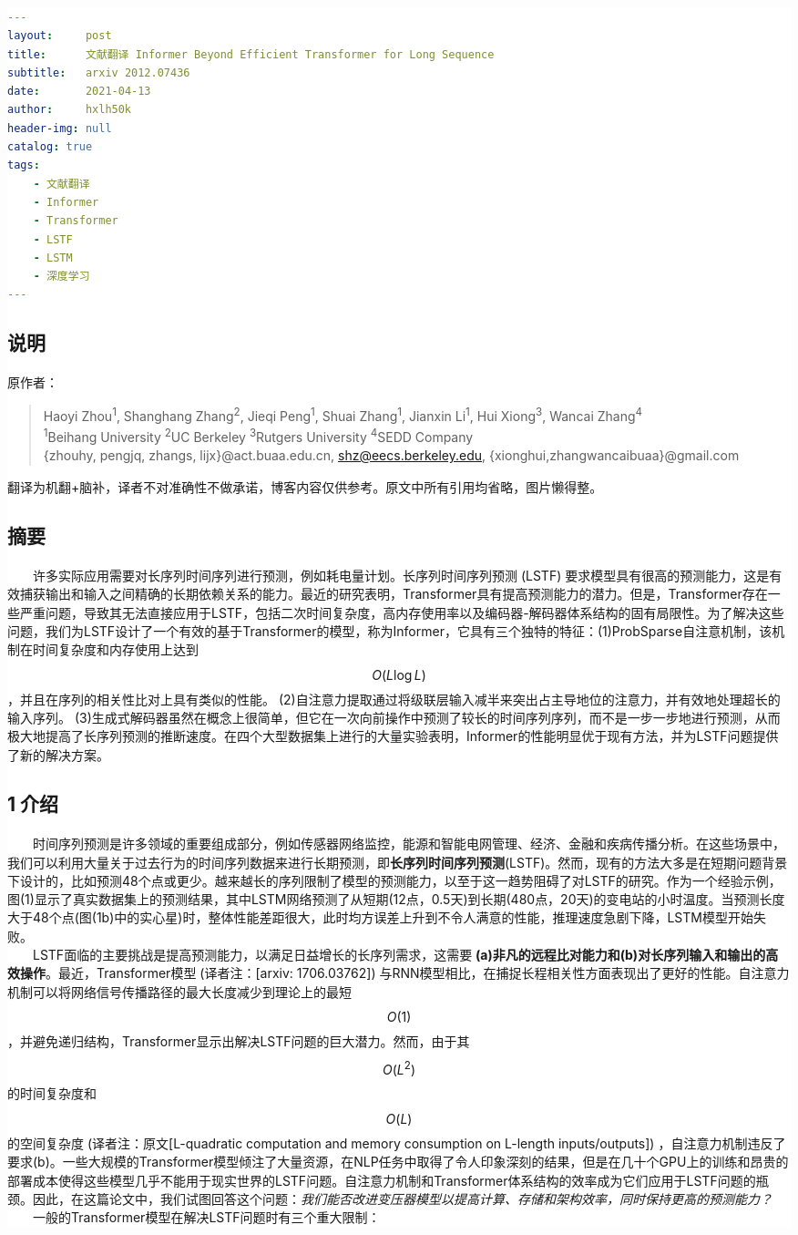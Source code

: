 ```yaml
---
layout:     post
title:      文献翻译 Informer Beyond Efficient Transformer for Long Sequence
subtitle:   arxiv 2012.07436
date:       2021-04-13
author:     hxlh50k
header-img: null
catalog: true
tags:
    - 文献翻译
    - Informer
    - Transformer
    - LSTF
    - LSTM
    - 深度学习
---
```


## 说明

原作者：
>Haoyi Zhou<sup>1</sup>, Shanghang Zhang<sup>2</sup>, Jieqi Peng<sup>1</sup>, Shuai Zhang<sup>1</sup>, Jianxin Li<sup>1</sup>, Hui Xiong<sup>3</sup>, Wancai Zhang<sup>4</sup>  
<sup>1</sup>Beihang University <sup>2</sup>UC Berkeley <sup>3</sup>Rutgers University <sup>4</sup>SEDD Company   
{zhouhy, pengjq, zhangs, lijx}@act.buaa.edu.cn, shz@eecs.berkeley.edu, {xionghui,zhangwancaibuaa}@gmail.com

翻译为机翻+脑补，译者不对准确性不做承诺，博客内容仅供参考。原文中所有引用均省略，图片懒得整。

## 摘要  

　　许多实际应用需要对长序列时间序列进行预测，例如耗电量计划。长序列时间序列预测 (LSTF) 要求模型具有很高的预测能力，这是有效捕获输出和输入之间精确的长期依赖关系的能力。最近的研究表明，Transformer具有提高预测能力的潜力。但是，Transformer存在一些严重问题，导致其无法直接应用于LSTF，包括二次时间复杂度，高内存使用率以及编码器-解码器体系结构的固有局限性。为了解决这些问题，我们为LSTF设计了一个有效的基于Transformer的模型，称为Informer，它具有三个独特的特征：(1)ProbSparse自注意机制，该机制在时间复杂度和内存使用上达到$$O(L\log{L})$$，并且在序列的相关性比对上具有类似的性能。 (2)自注意力提取通过将级联层输入减半来突出占主导地位的注意力，并有效地处理超长的输入序列。 (3)生成式解码器虽然在概念上很简单，但它在一次向前操作中预测了较长的时间序列序列，而不是一步一步地进行预测，从而极大地提高了长序列预测的推断速度。在四个大型数据集上进行的大量实验表明，Informer的性能明显优于现有方法，并为LSTF问题提供了新的解决方案。

## 1 介绍

　　时间序列预测是许多领域的重要组成部分，例如传感器网络监控，能源和智能电网管理、经济、金融和疾病传播分析。在这些场景中，我们可以利用大量关于过去行为的时间序列数据来进行长期预测，即**长序列时间序列预测**(LSTF)。然而，现有的方法大多是在短期问题背景下设计的，比如预测48个点或更少。越来越长的序列限制了模型的预测能力，以至于这一趋势阻碍了对LSTF的研究。作为一个经验示例，图(1)显示了真实数据集上的预测结果，其中LSTM网络预测了从短期(12点，0.5天)到长期(480点，20天)的变电站的小时温度。当预测长度大于48个点(图(1b)中的实心星)时，整体性能差距很大，此时均方误差上升到不令人满意的性能，推理速度急剧下降，LSTM模型开始失败。  
　　LSTF面临的主要挑战是提高预测能力，以满足日益增长的长序列需求，这需要 **(a)非凡的远程比对能力和(b)对长序列输入和输出的高效操作**。最近，Transformer模型 (译者注：[arxiv: 1706.03762]) 与RNN模型相比，在捕捉长程相关性方面表现出了更好的性能。自注意力机制可以将网络信号传播路径的最大长度减少到理论上的最短 $$O(1)$$ ，并避免递归结构，Transformer显示出解决LSTF问题的巨大潜力。然而，由于其$$O(L^2)$$的时间复杂度和$$O(L)$$的空间复杂度 (译者注：原文[L-quadratic computation and memory consumption on L-length inputs/outputs]) ，自注意力机制违反了要求(b)。一些大规模的Transformer模型倾注了大量资源，在NLP任务中取得了令人印象深刻的结果，但是在几十个GPU上的训练和昂贵的部署成本使得这些模型几乎不能用于现实世界的LSTF问题。自注意力机制和Transformer体系结构的效率成为它们应用于LSTF问题的瓶颈。因此，在这篇论文中，我们试图回答这个问题：*我们能否改进变压器模型以提高计算、存储和架构效率，同时保持更高的预测能力？*  
　　一般的Transformer模型在解决LSTF问题时有三个重大限制：  
